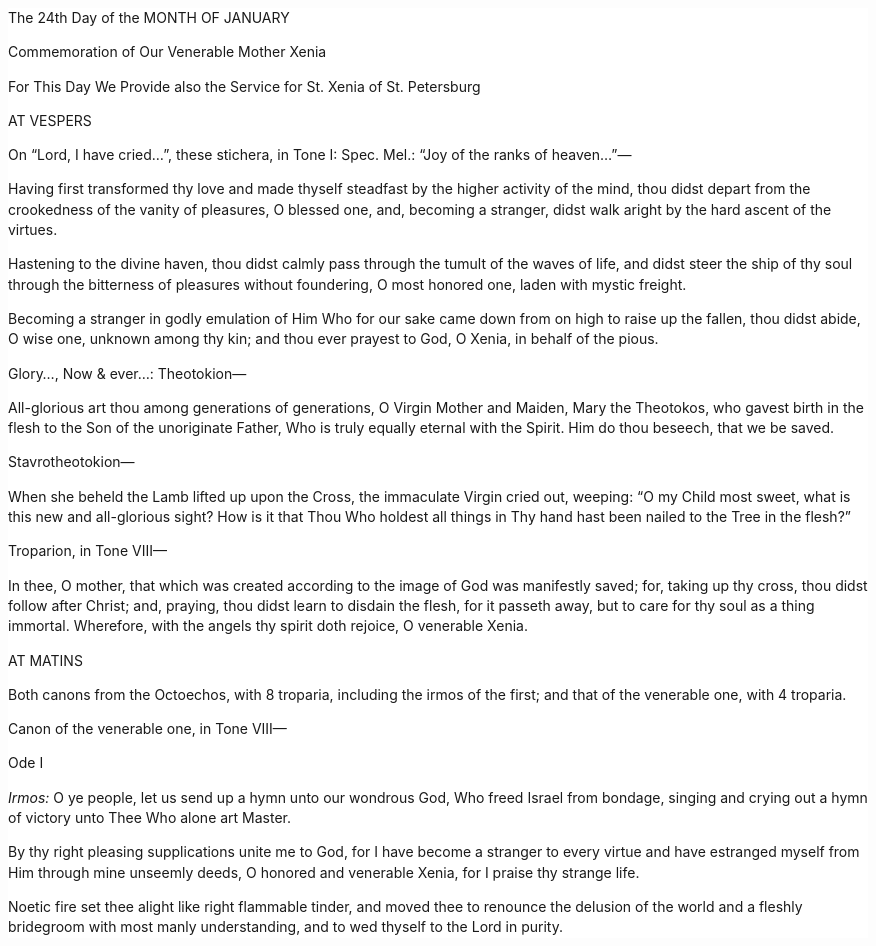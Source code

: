 The 24th Day of the MONTH OF JANUARY

Commemoration of Our Venerable Mother Xenia

For This Day We Provide also the Service for St. Xenia of St. Petersburg

AT VESPERS

On “Lord, I have cried…”, these stichera, in Tone I: Spec. Mel.: “Joy of the ranks of heaven…”—

Having first transformed thy love and made thyself steadfast by the higher activity of the mind, thou didst depart from the crookedness of the vanity of pleasures, O blessed one, and, becoming a stranger, didst walk aright by the hard ascent of the virtues.

Hastening to the divine haven, thou didst calmly pass through the tumult of the waves of life, and didst steer the ship of thy soul through the bitterness of pleasures without foundering, O most honored one, laden with mystic freight.

Becoming a stranger in godly emulation of Him Who for our sake came down from on high to raise up the fallen, thou didst abide, O wise one, unknown among thy kin; and thou ever prayest to God, O Xenia, in behalf of the pious.

Glory…, Now & ever…: Theotokion—

All-glorious art thou among generations of generations, O Virgin Mother and Maiden, Mary the Theotokos, who gavest birth in the flesh to the Son of the unoriginate Father, Who is truly equally eternal with the Spirit. Him do thou beseech, that we be saved.

Stavrotheotokion—

When she beheld the Lamb lifted up upon the Cross, the immaculate Virgin cried out, weeping: “O my Child most sweet, what is this new and all-glorious sight? How is it that Thou Who holdest all things in Thy hand hast been nailed to the Tree in the flesh?”

Troparion, in Tone VIII—

In thee, O mother, that which was created according to the image of God was manifestly saved; for, taking up thy cross, thou didst follow after Christ; and, praying, thou didst learn to disdain the flesh, for it passeth away, but to care for thy soul as a thing immortal. Wherefore, with the angels thy spirit doth rejoice, O venerable Xenia.

AT MATINS

Both canons from the Octoechos, with 8 troparia, including the irmos of the first; and that of the venerable one, with 4 troparia.

Canon of the venerable one, in Tone VIII—

Ode I

*Irmos:* O ye people, let us send up a hymn unto our wondrous God, Who freed Israel from bondage, singing and crying out a hymn of victory unto Thee Who alone art Master.

By thy right pleasing supplications unite me to God, for I have become a stranger to every virtue and have estranged myself from Him through mine unseemly deeds, O honored and venerable Xenia, for I praise thy strange life.

Noetic fire set thee alight like right flammable tinder, and moved thee to renounce the delusion of the world and a fleshly bridegroom with most manly understanding, and to wed thyself to the Lord in purity.

